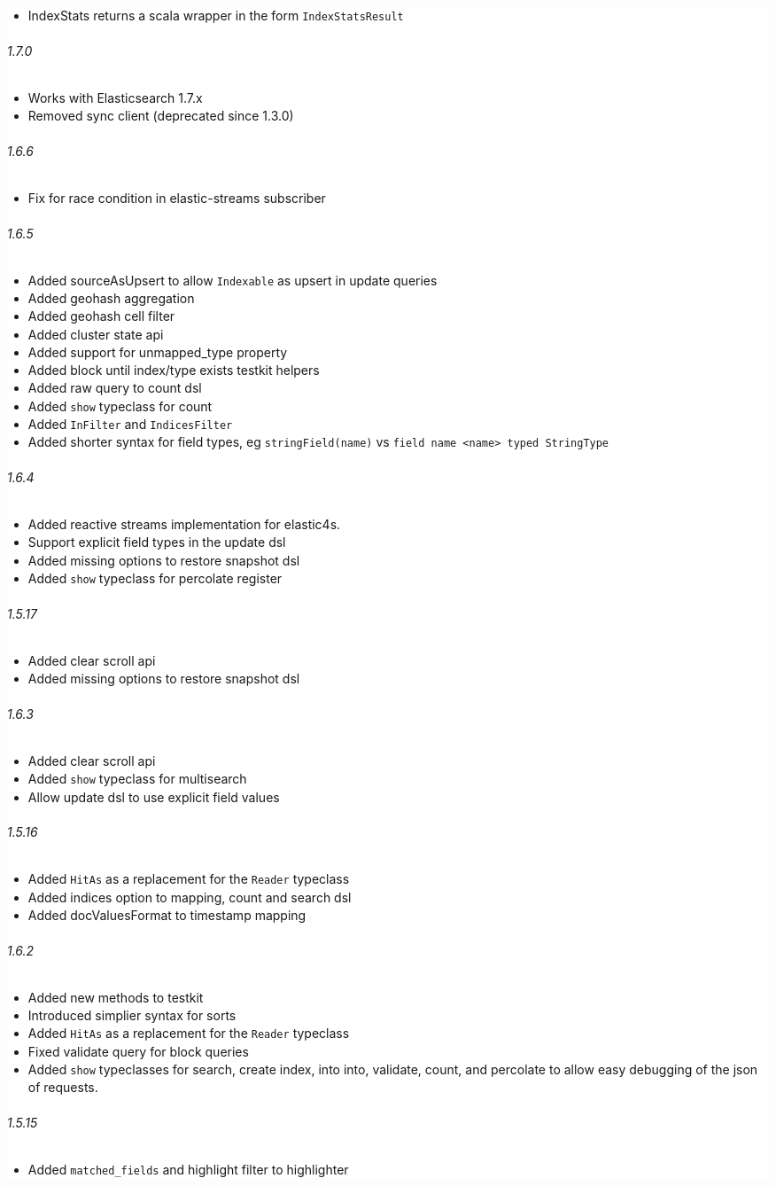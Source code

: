 * IndexStats returns a scala wrapper in the form `IndexStatsResult`

###### 1.7.0

* Works with Elasticsearch 1.7.x
* Removed sync client (deprecated since 1.3.0)

###### 1.6.6

* Fix for race condition in elastic-streams subscriber

###### 1.6.5
* Added sourceAsUpsert to allow `Indexable` as upsert in update queries
* Added geohash aggregation
* Added geohash cell filter
* Added cluster state api
* Added support for unmapped_type property
* Added block until index/type exists testkit helpers
* Added raw query to count dsl
* Added `show` typeclass for count
* Added `InFilter` and `IndicesFilter`
* Added shorter syntax for field types, eg `stringField(name)` vs `field name <name> typed StringType`

###### 1.6.4
* Added reactive streams implementation for elastic4s.
* Support explicit field types in the update dsl
* Added missing options to restore snapshot dsl
* Added `show` typeclass for percolate register

###### 1.5.17
* Added clear scroll api
* Added missing options to restore snapshot dsl

###### 1.6.3
* Added clear scroll api
* Added `show` typeclass for multisearch
* Allow update dsl to use explicit field values

###### 1.5.16
* Added `HitAs` as a replacement for the `Reader` typeclass
* Added indices option to mapping, count and search dsl
* Added docValuesFormat to timestamp mapping

###### 1.6.2
* Added new methods to testkit
* Introduced simplier syntax for sorts
* Added `HitAs` as a replacement for the `Reader` typeclass
* Fixed validate query for block queries
* Added `show` typeclasses for search, create index, into into, validate, count, and percolate to allow easy debugging of the json of requests.

###### 1.5.15
* Added `matched_fields` and highlight filter to highlighter
